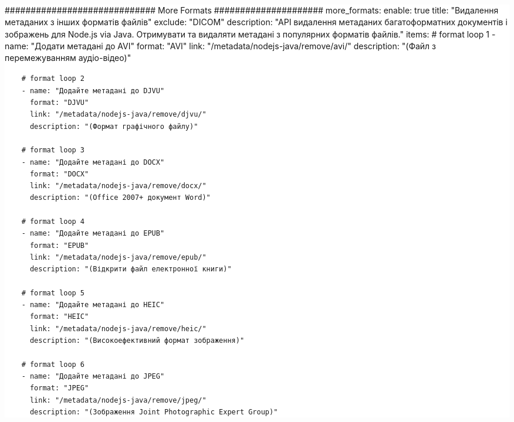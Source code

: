 
############################# More Formats #####################
more_formats:
    enable: true
    title: "Видалення метаданих з інших форматів файлів"
    exclude: "DICOM"
    description: "API видалення метаданих багатоформатних документів і зображень для Node.js via Java. Отримувати та видаляти метадані з популярних форматів файлів."
    items: 
        # format loop 1
        - name: "Додати метадані до AVI"
          format: "AVI"
          link: "/metadata/nodejs-java/remove/avi/"
          description: "(Файл з перемежуванням аудіо-відео)"
          
        # format loop 2
        - name: "Додайте метадані до DJVU"
          format: "DJVU"
          link: "/metadata/nodejs-java/remove/djvu/"
          description: "(Формат графічного файлу)"
          
        # format loop 3
        - name: "Додайте метадані до DOCX"
          format: "DOCX"
          link: "/metadata/nodejs-java/remove/docx/"
          description: "(Office 2007+ документ Word)"
          
        # format loop 4
        - name: "Додайте метадані до EPUB"
          format: "EPUB"
          link: "/metadata/nodejs-java/remove/epub/"
          description: "(Відкрити файл електронної книги)"
          
        # format loop 5
        - name: "Додайте метадані до HEIC"
          format: "HEIC"
          link: "/metadata/nodejs-java/remove/heic/"
          description: "(Високоефективний формат зображення)"
          
        # format loop 6
        - name: "Додайте метадані до JPEG"
          format: "JPEG"
          link: "/metadata/nodejs-java/remove/jpeg/"
          description: "(Зображення Joint Photographic Expert Group)"
          